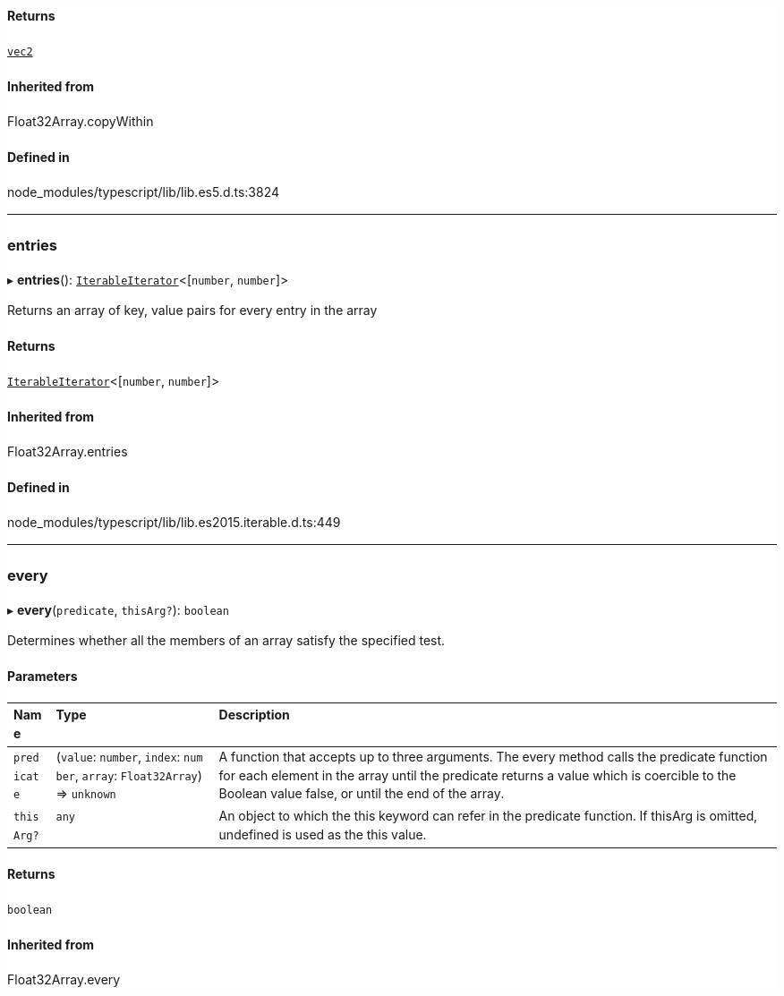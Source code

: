 #### Returns

[`vec2`](util_geom.vec2.md)

#### Inherited from

Float32Array.copyWithin

#### Defined in

node_modules/typescript/lib/lib.es5.d.ts:3824

___

### entries

▸ **entries**(): [`IterableIterator`](../interfaces/annotation_annotation_layer_state._internal_.IterableIterator.md)<[`number`, `number`]\>

Returns an array of key, value pairs for every entry in the array

#### Returns

[`IterableIterator`](../interfaces/annotation_annotation_layer_state._internal_.IterableIterator.md)<[`number`, `number`]\>

#### Inherited from

Float32Array.entries

#### Defined in

node_modules/typescript/lib/lib.es2015.iterable.d.ts:449

___

### every

▸ **every**(`predicate`, `thisArg?`): `boolean`

Determines whether all the members of an array satisfy the specified test.

#### Parameters

| Name | Type | Description |
| :------ | :------ | :------ |
| `predicate` | (`value`: `number`, `index`: `number`, `array`: `Float32Array`) => `unknown` | A function that accepts up to three arguments. The every method calls the predicate function for each element in the array until the predicate returns a value which is coercible to the Boolean value false, or until the end of the array. |
| `thisArg?` | `any` | An object to which the this keyword can refer in the predicate function. If thisArg is omitted, undefined is used as the this value. |

#### Returns

`boolean`

#### Inherited from

Float32Array.every

